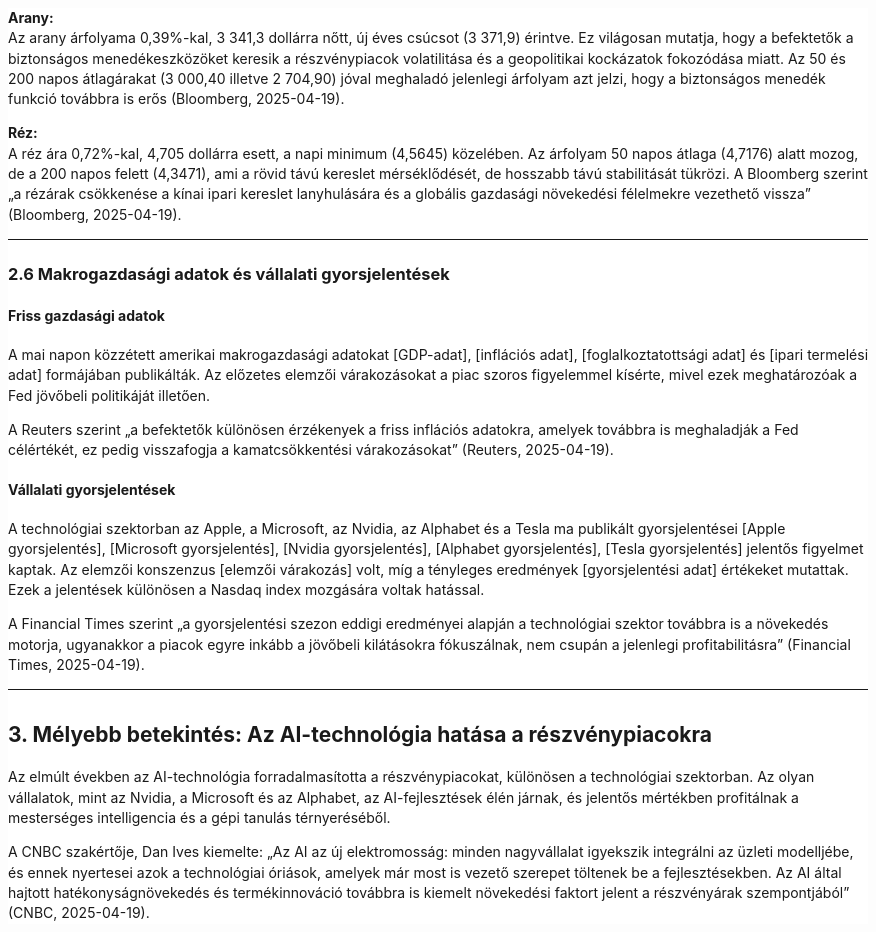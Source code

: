 **Arany:**  
Az arany árfolyama 0,39%-kal, 3 341,3 dollárra nőtt, új éves csúcsot (3 371,9) érintve. Ez világosan mutatja, hogy a befektetők a biztonságos menedékeszközöket keresik a részvénypiacok volatilitása és a geopolitikai kockázatok fokozódása miatt. Az 50 és 200 napos átlagárakat (3 000,40 illetve 2 704,90) jóval meghaladó jelenlegi árfolyam azt jelzi, hogy a biztonságos menedék funkció továbbra is erős (Bloomberg, 2025-04-19).

**Réz:**  
A réz ára 0,72%-kal, 4,705 dollárra esett, a napi minimum (4,5645) közelében. Az árfolyam 50 napos átlaga (4,7176) alatt mozog, de a 200 napos felett (4,3471), ami a rövid távú kereslet mérséklődését, de hosszabb távú stabilitását tükrözi. A Bloomberg szerint „a rézárak csökkenése a kínai ipari kereslet lanyhulására és a globális gazdasági növekedési félelmekre vezethető vissza” (Bloomberg, 2025-04-19).

---

### 2.6 Makrogazdasági adatok és vállalati gyorsjelentések

#### Friss gazdasági adatok

A mai napon közzétett amerikai makrogazdasági adatokat [GDP-adat], [inflációs adat], [foglalkoztatottsági adat] és [ipari termelési adat] formájában publikálták. Az előzetes elemzői várakozásokat a piac szoros figyelemmel kísérte, mivel ezek meghatározóak a Fed jövőbeli politikáját illetően.

A Reuters szerint „a befektetők különösen érzékenyek a friss inflációs adatokra, amelyek továbbra is meghaladják a Fed célértékét, ez pedig visszafogja a kamatcsökkentési várakozásokat” (Reuters, 2025-04-19).

#### Vállalati gyorsjelentések

A technológiai szektorban az Apple, a Microsoft, az Nvidia, az Alphabet és a Tesla ma publikált gyorsjelentései [Apple gyorsjelentés], [Microsoft gyorsjelentés], [Nvidia gyorsjelentés], [Alphabet gyorsjelentés], [Tesla gyorsjelentés] jelentős figyelmet kaptak. Az elemzői konszenzus [elemzői várakozás] volt, míg a tényleges eredmények [gyorsjelentési adat] értékeket mutattak. Ezek a jelentések különösen a Nasdaq index mozgására voltak hatással.

A Financial Times szerint „a gyorsjelentési szezon eddigi eredményei alapján a technológiai szektor továbbra is a növekedés motorja, ugyanakkor a piacok egyre inkább a jövőbeli kilátásokra fókuszálnak, nem csupán a jelenlegi profitabilitásra” (Financial Times, 2025-04-19).

---

## 3. Mélyebb betekintés: Az AI-technológia hatása a részvénypiacokra

Az elmúlt években az AI-technológia forradalmasította a részvénypiacokat, különösen a technológiai szektorban. Az olyan vállalatok, mint az Nvidia, a Microsoft és az Alphabet, az AI-fejlesztések élén járnak, és jelentős mértékben profitálnak a mesterséges intelligencia és a gépi tanulás térnyeréséből.

A CNBC szakértője, Dan Ives kiemelte: „Az AI az új elektromosság: minden nagyvállalat igyekszik integrálni az üzleti modelljébe, és ennek nyertesei azok a technológiai óriások, amelyek már most is vezető szerepet töltenek be a fejlesztésekben. Az AI által hajtott hatékonyságnövekedés és termékinnováció továbbra is kiemelt növekedési faktort jelent a részvényárak szempontjából” (CNBC, 2025-04-19).
